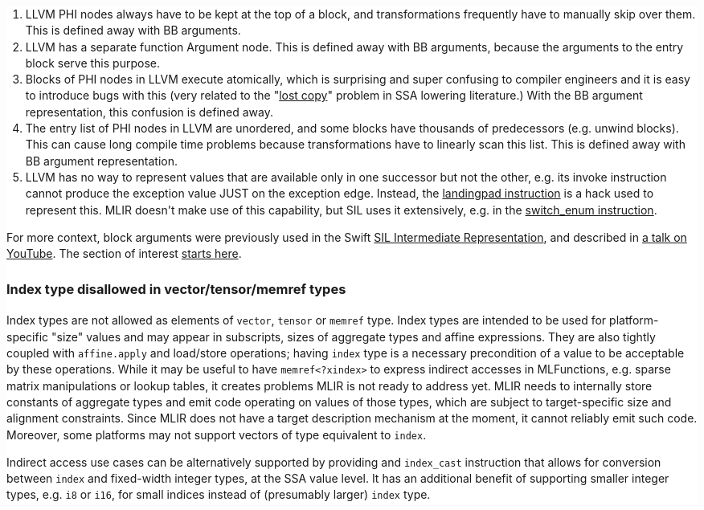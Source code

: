 1.  LLVM PHI nodes always have to be kept at the top of a block, and
    transformations frequently have to manually skip over them. This is defined
    away with BB arguments.
1.  LLVM has a separate function Argument node. This is defined away with BB
    arguments, because the arguments to the entry block serve this purpose.
1.  Blocks of PHI nodes in LLVM execute atomically, which is surprising and
    super confusing to compiler engineers and it is easy to introduce bugs with
    this (very related to the
    "[lost copy](http://citeseerx.ist.psu.edu/viewdoc/download?doi=10.1.1.524.5461&rep=rep1&type=pdf)"
    problem in SSA lowering literature.) With the BB argument representation,
    this confusion is defined away.
1.  The entry list of PHI nodes in LLVM are unordered, and some blocks have
    thousands of predecessors (e.g. unwind blocks). This can cause long compile
    time problems because transformations have to linearly scan this list. This
    is defined away with BB argument representation.
1.  LLVM has no way to represent values that are available only in one successor
    but not the other, e.g. its invoke instruction cannot produce the exception
    value JUST on the exception edge. Instead, the
    [landingpad instruction](http://llvm.org/docs/LangRef.html#landingpad-instruction)
    is a hack used to represent this. MLIR doesn't make use of this capability,
    but SIL uses it extensively, e.g. in the
    [switch_enum instruction](https://github.com/apple/swift/blob/master/docs/SIL.rst#switch-enum).

For more context, block arguments were previously used in the Swift
[SIL Intermediate Representation](https://github.com/apple/swift/blob/master/docs/SIL.rst),
and described in
[a talk on YouTube](https://www.youtube.com/watch?v=Ntj8ab-5cvE). The section of
interest
[starts here](https://www.google.com/url?q=https://youtu.be/Ntj8ab-5cvE?t%3D596&sa=D&ust=1529450150971000&usg=AFQjCNFQHEWL7m8q3eO-1DiKw9zqC2v24Q).

### Index type disallowed in vector/tensor/memref types

Index types are not allowed as elements of `vector`, `tensor` or `memref` type.
Index types are intended to be used for platform-specific "size" values and may
appear in subscripts, sizes of aggregate types and affine expressions. They are
also tightly coupled with `affine.apply` and load/store operations; having
`index` type is a necessary precondition of a value to be acceptable by these
operations. While it may be useful to have `memref<?xindex>` to express indirect
accesses in MLFunctions, e.g. sparse matrix manipulations or lookup tables, it
creates problems MLIR is not ready to address yet. MLIR needs to internally
store constants of aggregate types and emit code operating on values of those
types, which are subject to target-specific size and alignment constraints.
Since MLIR does not have a target description mechanism at the moment, it cannot
reliably emit such code. Moreover, some platforms may not support vectors of
type equivalent to `index`.

Indirect access use cases can be alternatively supported by providing and
`index_cast` instruction that allows for conversion between `index` and
fixed-width integer types, at the SSA value level. It has an additional benefit
of supporting smaller integer types, e.g. `i8` or `i16`, for small indices
instead of (presumably larger) `index` type.
